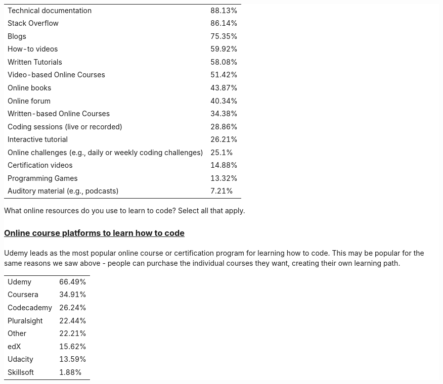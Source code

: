 |   |   |
|---|---|
|Technical documentation|88.13%|
|Stack Overflow|86.14%|
|Blogs|75.35%|
|How-to videos|59.92%|
|Written Tutorials|58.08%|
|Video-based Online Courses|51.42%|
|Online books|43.87%|
|Online forum|40.34%|
|Written-based Online Courses|34.38%|
|Coding sessions (live or recorded)|28.86%|
|Interactive tutorial|26.21%|
|Online challenges (e.g., daily or weekly coding challenges)|25.1%|
|Certification videos|14.88%|
|Programming Games|13.32%|
|Auditory material (e.g., podcasts)|7.21%|

What online resources do you use to learn to code? Select all that apply.

### [Online course platforms to learn how to code](https://survey.stackoverflow.co/2022/#online-course-platforms-to-learn-how-to-code)

Udemy leads as the most popular online course or certification program for learning how to code. This may be popular for the same reasons we saw above - people can purchase the individual courses they want, creating their own learning path.

|   |   |
|---|---|
|Udemy|66.49%|
|Coursera|34.91%|
|Codecademy|26.24%|
|Pluralsight|22.44%|
|Other|22.21%|
|edX|15.62%|
|Udacity|13.59%|
|Skillsoft|1.88%|
